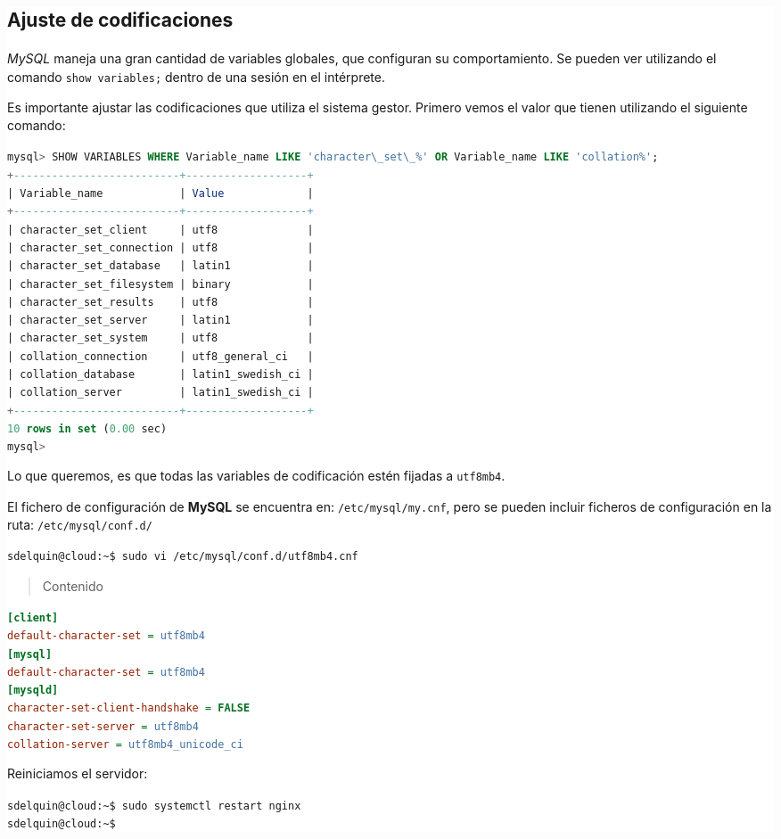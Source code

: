 ## Ajuste de codificaciones

*MySQL* maneja una gran cantidad de variables globales, que configuran su comportamiento. Se pueden ver utilizando el comando `show variables;` dentro de una sesión en el intérprete.

Es importante ajustar las codificaciones que utiliza el sistema gestor. Primero vemos el valor que tienen utilizando el siguiente comando:

```sql
mysql> SHOW VARIABLES WHERE Variable_name LIKE 'character\_set\_%' OR Variable_name LIKE 'collation%';
+--------------------------+-------------------+
| Variable_name            | Value             |
+--------------------------+-------------------+
| character_set_client     | utf8              |
| character_set_connection | utf8              |
| character_set_database   | latin1            |
| character_set_filesystem | binary            |
| character_set_results    | utf8              |
| character_set_server     | latin1            |
| character_set_system     | utf8              |
| collation_connection     | utf8_general_ci   |
| collation_database       | latin1_swedish_ci |
| collation_server         | latin1_swedish_ci |
+--------------------------+-------------------+
10 rows in set (0.00 sec)
mysql>
```

Lo que queremos, es que todas las variables de codificación estén fijadas a `utf8mb4`.

El fichero de configuración de **MySQL** se encuentra en: `/etc/mysql/my.cnf`, pero se pueden incluir ficheros de configuración en la ruta: `/etc/mysql/conf.d/`

```console
sdelquin@cloud:~$ sudo vi /etc/mysql/conf.d/utf8mb4.cnf
```

>Contenido
```ini
[client]
default-character-set = utf8mb4
[mysql]
default-character-set = utf8mb4
[mysqld]
character-set-client-handshake = FALSE
character-set-server = utf8mb4
collation-server = utf8mb4_unicode_ci
```

Reiniciamos el servidor:

```console
sdelquin@cloud:~$ sudo systemctl restart nginx
sdelquin@cloud:~$
```
